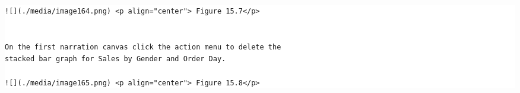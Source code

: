     ![](./media/image164.png) <p align="center"> Figure 15.7</p>

    
    On the first narration canvas click the action menu to delete the
    stacked bar graph for Sales by Gender and Order Day.
    
    ![](./media/image165.png) <p align="center"> Figure 15.8</p>
